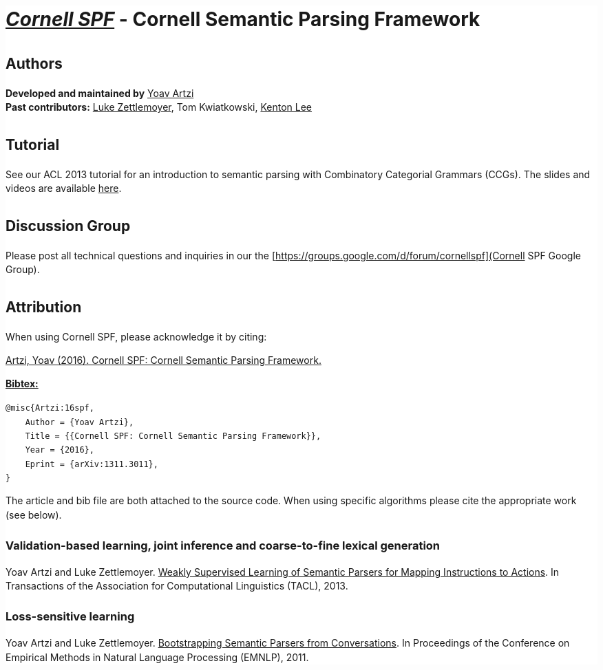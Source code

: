 # [_**Cornell SPF**_](http://yoavartzi.com/spf) - Cornell Semantic Parsing Framework 

## Authors 

**Developed and maintained by** [Yoav Artzi](http://yoavartzi.com)  
**Past contributors:** [Luke Zettlemoyer](http://homes.cs.washington.edu/~lsz/), Tom Kwiatkowski, [Kenton Lee](http://homes.cs.washington.edu/~kentonl/)

## Tutorial

See our ACL 2013 tutorial for an introduction to semantic parsing with Combinatory Categorial Grammars (CCGs). The slides and videos are available [here](http://yoavartzi.com/tutorial).

## Discussion Group

Please post all technical questions and inquiries in our the [https://groups.google.com/d/forum/cornellspf](Cornell SPF Google Group).

## Attribution

When using Cornell SPF, please acknowledge it by citing:

[Artzi, Yoav (2016). Cornell SPF: Cornell Semantic Parsing Framework.](https://arxiv.org/abs/1311.3011)

[**Bibtex:**](http://yoavartzi.com/pub/az-arxiv.2013.bib)

    @misc{Artzi:16spf,
	    Author = {Yoav Artzi},
	    Title = {{Cornell SPF: Cornell Semantic Parsing Framework}},
	    Year = {2016},
	    Eprint = {arXiv:1311.3011},
    }


The article and bib file are both attached to the source code. When using specific algorithms please cite the appropriate work (see below).

### Validation-based learning, joint inference and coarse-to-fine lexical generation

Yoav Artzi and Luke Zettlemoyer. [Weakly Supervised Learning of Semantic Parsers for Mapping Instructions to Actions](http://yoavartzi.com/pub/az-tacl.2013.pdf). In Transactions of the Association for Computational Linguistics (TACL), 2013.

### Loss-sensitive learning

Yoav Artzi and Luke Zettlemoyer. [Bootstrapping Semantic Parsers from Conversations](http://yoavartzi.com/pub/az-emnlp.2011.pdf). In Proceedings of the Conference on Empirical Methods in Natural Language Processing (EMNLP), 2011.
